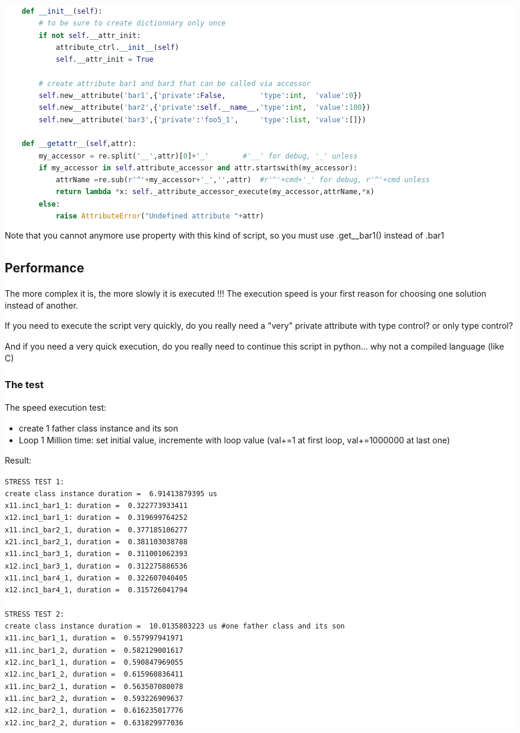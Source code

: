 ```python
    def __init__(self):
        # to be sure to create dictionnary only once
        if not self.__attr_init:
            attribute_ctrl.__init__(self)
            self.__attr_init = True

        # create attribute bar1 and bar3 that can be called via accessor
        self.new__attribute('bar1',{'private':False,        'type':int,  'value':0})
        self.new__attribute('bar2',{'private':self.__name__,'type':int,  'value':100})
        self.new__attribute('bar3',{'private':'foo5_1',     'type':list, 'value':[]})

    def __getattr__(self,attr):
        my_accessor = re.split('__',attr)[0]+'_'		#'__' for debug, '_' unless
        if my_accessor in self.attribute_accessor and attr.startswith(my_accessor):
            attrName =re.sub(r'^'+my_accessor+'_','',attr)	#r'^'+cmd+'_' for debug, r'^'+cmd unless
            return lambda *x: self._attribute_accessor_execute(my_accessor,attrName,*x)
        else:
            raise AttributeError("Undefined attribute "+attr)

```
Note that you cannot anymore use property with this kind of script, so you must use <classinstance>.get__bar1() instead of <classinstance>.bar1

## Performance ##

The more complex it is, the more slowly it is executed !!!
The execution speed is your first reason for choosing one solution instead of another.

If you need to execute the script very quickly, do you really need a "very" private attribute with type control? or only type control?

And if you need a very quick execution, do you really need to continue this script in python... why not a compiled language (like C)

### The test ###
The speed execution test:
- create 1 father class instance and its son
- Loop 1 Million time: set initial value, incremente with loop value (val+=1 at first loop, val+=1000000 at last one)

Result:
```
STRESS TEST 1:
create class instance duration =  6.91413879395 us
x11.inc1_bar1_1: duration =  0.322773933411
x12.inc1_bar1_1: duration =  0.319699764252
x11.inc1_bar2_1, duration =  0.377185106277
x21.inc1_bar2_1, duration =  0.381103038788
x11.inc1_bar3_1, duration =  0.311001062393
x12.inc1_bar3_1, duration =  0.312275886536
x11.inc1_bar4_1, duration =  0.322607040405
x12.inc1_bar4_1, duration =  0.315726041794

STRESS TEST 2:
create class instance duration =  10.0135803223 us #one father class and its son
x11.inc_bar1_1, duration =  0.557997941971
x11.inc_bar1_2, duration =  0.582129001617
x12.inc_bar1_1, duration =  0.590847969055
x12.inc_bar1_2, duration =  0.615960836411
x11.inc_bar2_1, duration =  0.563507080078
x11.inc_bar2_2, duration =  0.593226909637
x12.inc_bar2_1, duration =  0.616235017776
x12.inc_bar2_2, duration =  0.631829977036
```